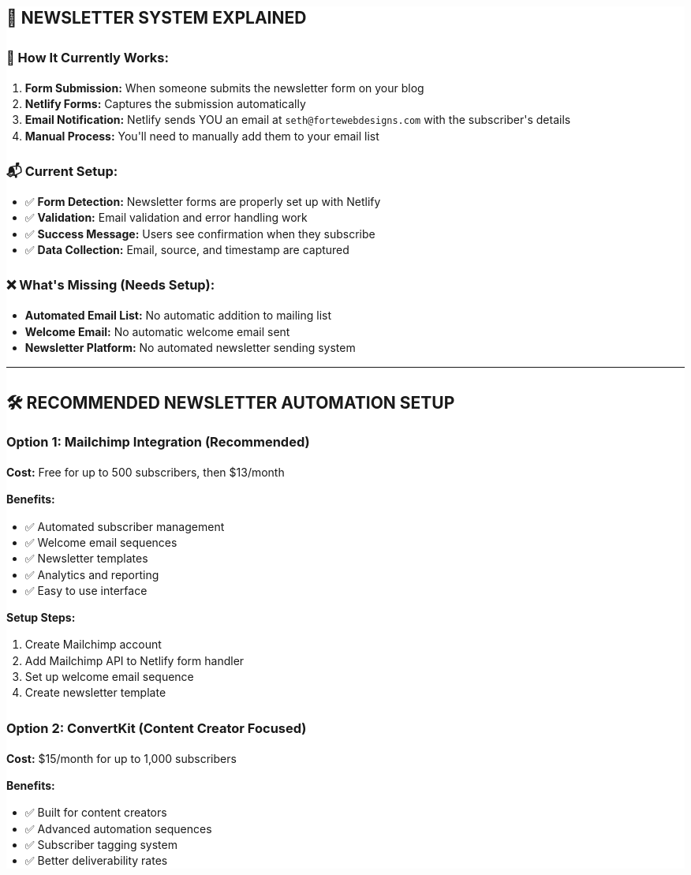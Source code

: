 
## 📧 **NEWSLETTER SYSTEM EXPLAINED**

### **🔧 How It Currently Works:**

1. **Form Submission:** When someone submits the newsletter form on your blog
2. **Netlify Forms:** Captures the submission automatically
3. **Email Notification:** Netlify sends YOU an email at `seth@fortewebdesigns.com` with the subscriber's details
4. **Manual Process:** You'll need to manually add them to your email list

### **📬 Current Setup:**
- ✅ **Form Detection:** Newsletter forms are properly set up with Netlify
- ✅ **Validation:** Email validation and error handling work
- ✅ **Success Message:** Users see confirmation when they subscribe
- ✅ **Data Collection:** Email, source, and timestamp are captured

### **❌ What's Missing (Needs Setup):**
- **Automated Email List:** No automatic addition to mailing list
- **Welcome Email:** No automatic welcome email sent
- **Newsletter Platform:** No automated newsletter sending system

---

## 🛠️ **RECOMMENDED NEWSLETTER AUTOMATION SETUP**

### **Option 1: Mailchimp Integration (Recommended)**
**Cost:** Free for up to 500 subscribers, then $13/month

**Benefits:**
- ✅ Automated subscriber management
- ✅ Welcome email sequences
- ✅ Newsletter templates
- ✅ Analytics and reporting
- ✅ Easy to use interface

**Setup Steps:**
1. Create Mailchimp account
2. Add Mailchimp API to Netlify form handler
3. Set up welcome email sequence
4. Create newsletter template

### **Option 2: ConvertKit (Content Creator Focused)**
**Cost:** $15/month for up to 1,000 subscribers

**Benefits:**
- ✅ Built for content creators
- ✅ Advanced automation sequences
- ✅ Subscriber tagging system
- ✅ Better deliverability rates
